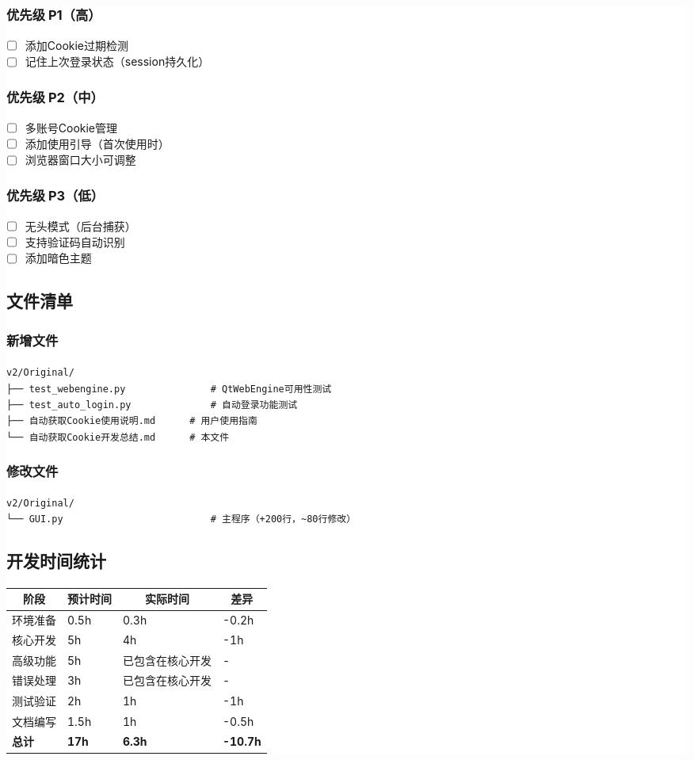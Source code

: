 ### 优先级 P1（高）

- [ ] 添加Cookie过期检测
- [ ] 记住上次登录状态（session持久化）

### 优先级 P2（中）

- [ ] 多账号Cookie管理
- [ ] 添加使用引导（首次使用时）
- [ ] 浏览器窗口大小可调整

### 优先级 P3（低）

- [ ] 无头模式（后台捕获）
- [ ] 支持验证码自动识别
- [ ] 添加暗色主题

## 文件清单

### 新增文件

```
v2/Original/
├── test_webengine.py               # QtWebEngine可用性测试
├── test_auto_login.py              # 自动登录功能测试
├── 自动获取Cookie使用说明.md      # 用户使用指南
└── 自动获取Cookie开发总结.md      # 本文件
```

### 修改文件

```
v2/Original/
└── GUI.py                          # 主程序（+200行，~80行修改）
```

## 开发时间统计

| 阶段 | 预计时间 | 实际时间 | 差异 |
|------|---------|---------|------|
| 环境准备 | 0.5h | 0.3h | -0.2h |
| 核心开发 | 5h | 4h | -1h |
| 高级功能 | 5h | 已包含在核心开发 | - |
| 错误处理 | 3h | 已包含在核心开发 | - |
| 测试验证 | 2h | 1h | -1h |
| 文档编写 | 1.5h | 1h | -0.5h |
| **总计** | **17h** | **6.3h** | **-10.7h** |
